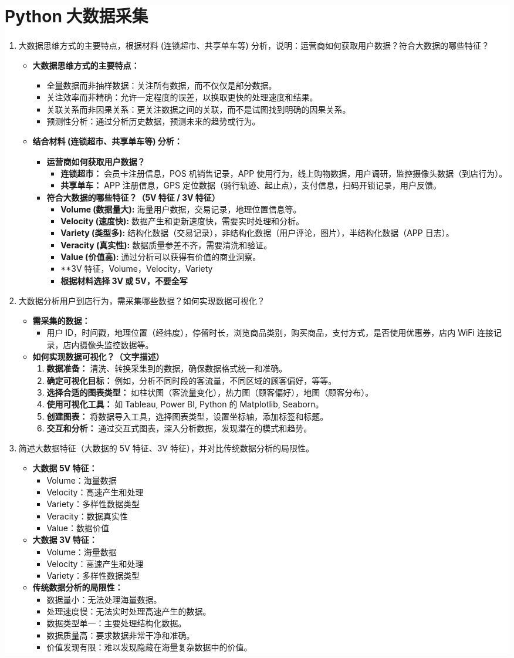 # Python 大数据采集

1. 大数据思维方式的主要特点，根据材料 (连锁超市、共享单车等) 分析，说明：运营商如何获取用户数据？符合大数据的哪些特征？

    - **大数据思维方式的主要特点：**
      - 全量数据而非抽样数据：关注所有数据，而不仅仅是部分数据。
      - 关注效率而非精确：允许一定程度的误差，以换取更快的处理速度和结果。
      - 关联关系而非因果关系：更关注数据之间的关联，而不是试图找到明确的因果关系。
      - 预测性分析：通过分析历史数据，预测未来的趋势或行为。

    - **结合材料 (连锁超市、共享单车等) 分析：**
      - **运营商如何获取用户数据？**
        - **连锁超市：** 会员卡注册信息，POS 机销售记录，APP 使用行为，线上购物数据，用户调研，监控摄像头数据（到店行为）。
        - **共享单车：** APP 注册信息，GPS 定位数据（骑行轨迹、起止点），支付信息，扫码开锁记录，用户反馈。
      - **符合大数据的哪些特征？（5V 特征 / 3V 特征）**
        - **Volume (数据量大):** 海量用户数据，交易记录，地理位置信息等。
        - **Velocity (速度快):** 数据产生和更新速度快，需要实时处理和分析。
        - **Variety (类型多):** 结构化数据（交易记录），非结构化数据（用户评论，图片），半结构化数据（APP 日志）。
        - **Veracity (真实性):** 数据质量参差不齐，需要清洗和验证。
        - **Value (价值高):** 通过分析可以获得有价值的商业洞察。
        - **3V 特征，Volume，Velocity，Variety
        - **根据材料选择 3V 或 5V，不要全写**

2. 大数据分析用户到店行为，需采集哪些数据？如何实现数据可视化？

    - **需采集的数据：**
      - 用户 ID，时间戳，地理位置（经纬度），停留时长，浏览商品类别，购买商品，支付方式，是否使用优惠券，店内 WiFi 连接记录，店内摄像头监控数据等。
    - **如何实现数据可视化？（文字描述）**
      1. **数据准备：** 清洗、转换采集到的数据，确保数据格式统一和准确。
      2. **确定可视化目标：** 例如，分析不同时段的客流量，不同区域的顾客偏好，等等。
      3. **选择合适的图表类型：** 如柱状图（客流量变化），热力图（顾客偏好），地图（顾客分布）。
      4. **使用可视化工具：** 如 Tableau, Power BI, Python 的 Matplotlib, Seaborn。
      5. **创建图表：** 将数据导入工具，选择图表类型，设置坐标轴，添加标签和标题。
      6. **交互和分析：** 通过交互式图表，深入分析数据，发现潜在的模式和趋势。

3. 简述大数据特征（大数据的 5V 特征、3V 特征），并对比传统数据分析的局限性。

    - **大数据 5V 特征：**
      - Volume：海量数据
      - Velocity：高速产生和处理
      - Variety：多样性数据类型
      - Veracity：数据真实性
      - Value：数据价值
    - **大数据 3V 特征：**
      - Volume：海量数据
      - Velocity：高速产生和处理
      - Variety：多样性数据类型
    - **传统数据分析的局限性：**
      - 数据量小：无法处理海量数据。
      - 处理速度慢：无法实时处理高速产生的数据。
      - 数据类型单一：主要处理结构化数据。
      - 数据质量高：要求数据非常干净和准确。
      - 价值发现有限：难以发现隐藏在海量复杂数据中的价值。
